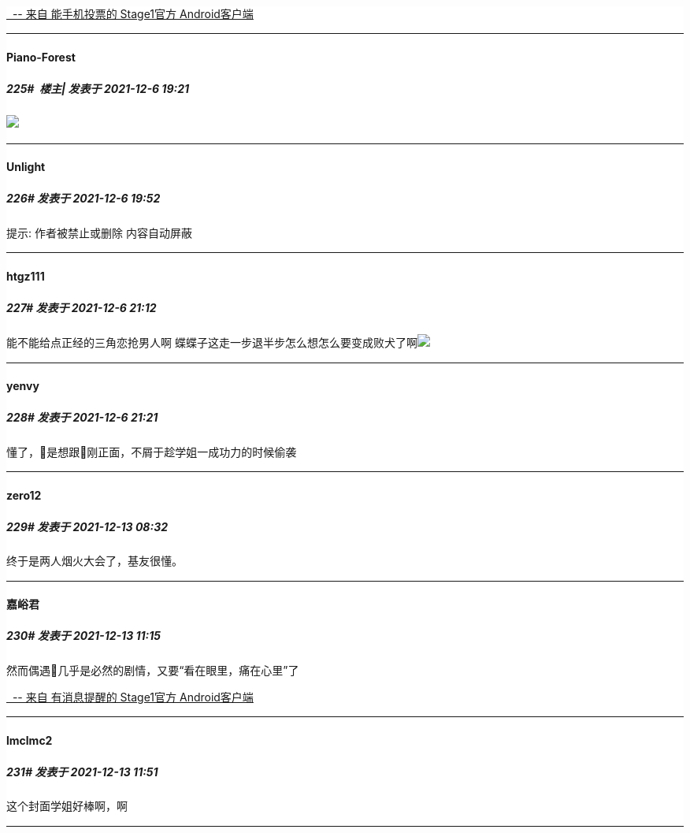 [  -- 来自 能手机投票的 Stage1官方 Android客户端](https://www.coolapk.com/apk/140634)

*****

####  Piano-Forest  
##### 225#         楼主| 发表于 2021-12-6 19:21

<img src="https://p.sda1.dev/3/10a7fe0af41e2acce507d9c039598e35/20211206_191945.jpg" referrerpolicy="no-referrer">

*****

####  Unlight  
##### 226#       发表于 2021-12-6 19:52

提示: 作者被禁止或删除 内容自动屏蔽

*****

####  htgz111  
##### 227#       发表于 2021-12-6 21:12

能不能给点正经的三角恋抢男人啊 蝶蝶子这走一步退半步怎么想怎么要变成败犬了啊<img src="https://static.saraba1st.com/image/smiley/face2017/135.png" referrerpolicy="no-referrer">

*****

####  yenvy  
##### 228#       发表于 2021-12-6 21:21

懂了，🦋是想跟🦌刚正面，不屑于趁学姐一成功力的时候偷袭

*****

####  zero12  
##### 229#       发表于 2021-12-13 08:32

终于是两人烟火大会了，基友很懂。

*****

####  嘉峪君  
##### 230#       发表于 2021-12-13 11:15

然而偶遇🦌几乎是必然的剧情，又要“看在眼里，痛在心里”了

[  -- 来自 有消息提醒的 Stage1官方 Android客户端](https://www.coolapk.com/apk/140634)

*****

####  lmclmc2  
##### 231#       发表于 2021-12-13 11:51

这个封面学姐好棒啊，啊

*****
